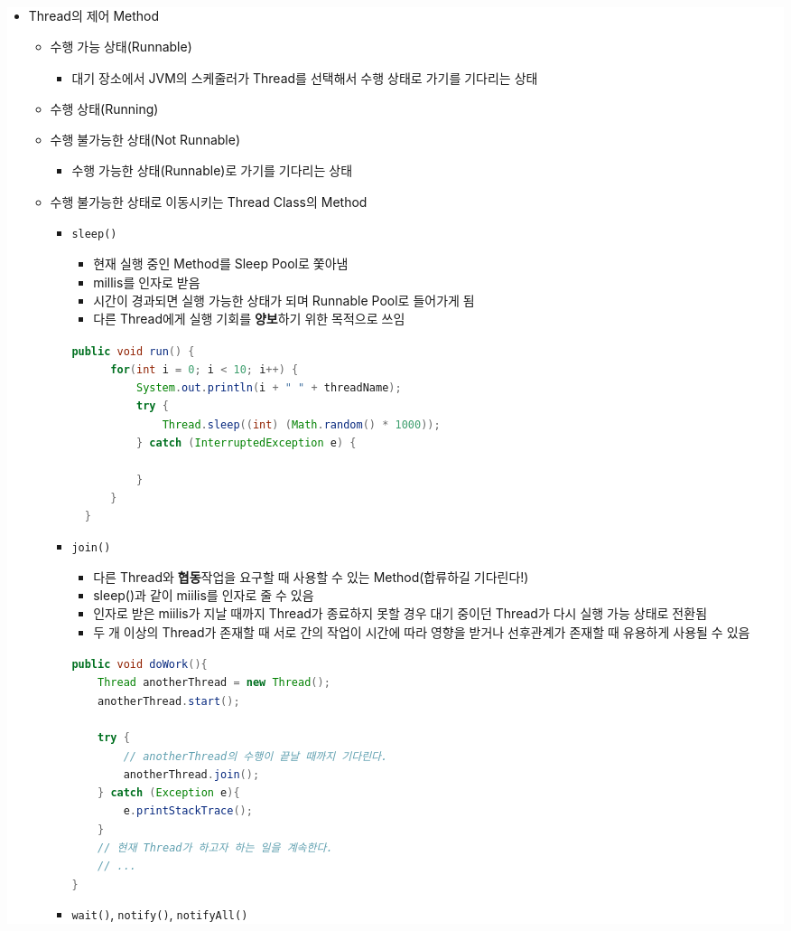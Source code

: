 * Thread의 제어 Method

  * 수행 가능 상태(Runnable)

    * 대기 장소에서 JVM의 스케줄러가 Thread를 선택해서 수행 상태로 가기를 기다리는 상태

  * 수행 상태(Running)

  * 수행 불가능한 상태(Not Runnable)

    * 수행 가능한 상태(Runnable)로 가기를 기다리는 상태

  * 수행 불가능한 상태로 이동시키는 Thread Class의 Method

    * `sleep()`

      * 현재 실행 중인 Method를 Sleep Pool로 쫓아냄
      * millis를 인자로 받음
      * 시간이 경과되면 실행 가능한 상태가 되며 Runnable Pool로 들어가게 됨
      * 다른 Thread에게 실행 기회를 **양보**하기 위한 목적으로 쓰임

      ```java
      public void run() {
      		for(int i = 0; i < 10; i++) {
      			System.out.println(i + " " + threadName);
      			try {
      				Thread.sleep((int) (Math.random() * 1000));
      			} catch (InterruptedException e) {
      				
      			}
      		}
      	}
      ```

    * `join()`

      * 다른 Thread와 **협동**작업을 요구할 때 사용할 수 있는 Method(합류하길 기다린다!)
      * sleep()과 같이 miilis를 인자로 줄 수 있음
      * 인자로 받은 miilis가 지날 때까지 Thread가 종료하지 못할 경우 대기 중이던 Thread가 다시 실행 가능 상태로 전환됨
      * 두 개 이상의 Thread가 존재할 때 서로 간의 작업이 시간에 따라 영향을 받거나 선후관계가 존재할 때 유용하게 사용될 수 있음

      ```java
      public void doWork(){
          Thread anotherThread = new Thread();
          anotherThread.start();
          
          try {
              // anotherThread의 수행이 끝날 때까지 기다린다.
              anotherThread.join();
          } catch (Exception e){
              e.printStackTrace();
          }
          // 현재 Thread가 하고자 하는 일을 계속한다.
          // ...
      }
      ```

    * `wait()`, `notify()`, `notifyAll()`
